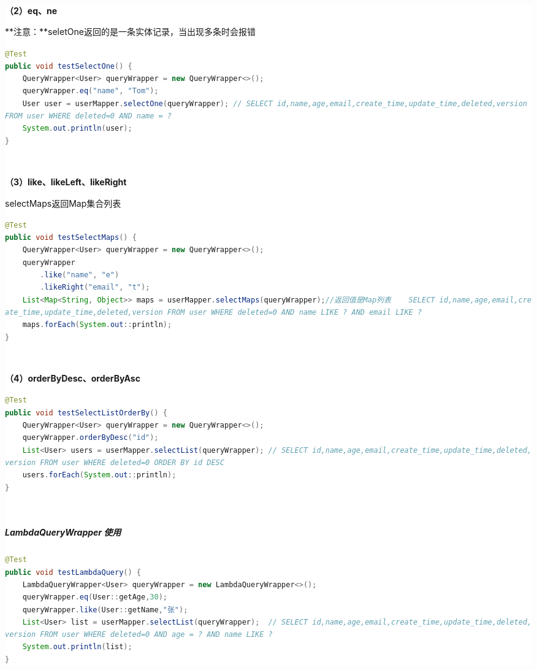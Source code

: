 **（2）eq、ne**

**注意：**seletOne返回的是一条实体记录，当出现多条时会报错

```java
@Test
public void testSelectOne() {
    QueryWrapper<User> queryWrapper = new QueryWrapper<>();
    queryWrapper.eq("name", "Tom");
    User user = userMapper.selectOne(queryWrapper);	// SELECT id,name,age,email,create_time,update_time,deleted,version FROM user WHERE deleted=0 AND name = ?
    System.out.println(user);
}
```

‍

**（3）like、likeLeft、likeRight**

selectMaps返回Map集合列表

```java
@Test
public void testSelectMaps() {
    QueryWrapper<User> queryWrapper = new QueryWrapper<>();
    queryWrapper
        .like("name", "e")
        .likeRight("email", "t");
    List<Map<String, Object>> maps = userMapper.selectMaps(queryWrapper);//返回值是Map列表	SELECT id,name,age,email,create_time,update_time,deleted,version FROM user WHERE deleted=0 AND name LIKE ? AND email LIKE ?
    maps.forEach(System.out::println);
}
```

‍

**（4）orderByDesc、orderByAsc**

```java
@Test
public void testSelectListOrderBy() {
    QueryWrapper<User> queryWrapper = new QueryWrapper<>();
    queryWrapper.orderByDesc("id");
    List<User> users = userMapper.selectList(queryWrapper);	// SELECT id,name,age,email,create_time,update_time,deleted,version FROM user WHERE deleted=0 ORDER BY id DESC
    users.forEach(System.out::println);
}
```

‍

##### LambdaQueryWrapper  使用

```java
@Test
public void testLambdaQuery() {
    LambdaQueryWrapper<User> queryWrapper = new LambdaQueryWrapper<>();
    queryWrapper.eq(User::getAge,30);
    queryWrapper.like(User::getName,"张");
    List<User> list = userMapper.selectList(queryWrapper);	// SELECT id,name,age,email,create_time,update_time,deleted,version FROM user WHERE deleted=0 AND age = ? AND name LIKE ?
    System.out.println(list);
}
```
